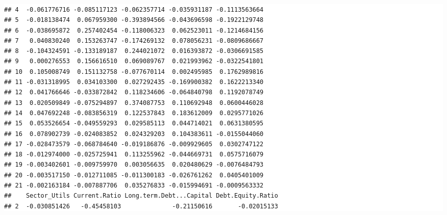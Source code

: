     ## 4  -0.061776716 -0.085117123 -0.062357714 -0.035931187 -0.1113563664
    ## 5  -0.018138474  0.067959300 -0.393894566 -0.043696598 -0.1922129748
    ## 6  -0.038695872  0.257402454 -0.118006323  0.062523011 -0.1214684156
    ## 7   0.040830240  0.153263747 -0.174269132  0.078056231 -0.0809686667
    ## 8  -0.104324591 -0.133189187  0.244021072  0.016393872 -0.0306691585
    ## 9   0.000276553  0.156616510  0.069089767  0.021993962 -0.0322541801
    ## 10  0.105008749  0.151132758 -0.077670114  0.002495985  0.1762989816
    ## 11 -0.031318995  0.034103300  0.027292435 -0.169900382  0.1622213340
    ## 12  0.041766646 -0.033872842  0.118234606 -0.064840798  0.1192078749
    ## 13  0.020509849 -0.075294897  0.374087753  0.110692948  0.0600446028
    ## 14  0.047692248 -0.083856319  0.122537843  0.183612009  0.0295771026
    ## 15  0.053526654 -0.049559293  0.029585113  0.044714021  0.0631380595
    ## 16  0.078902739 -0.024083852  0.024329203  0.104383611 -0.0155044060
    ## 17 -0.028473579 -0.068784640 -0.019186876 -0.009929605  0.0302747122
    ## 18 -0.012974000 -0.025725941  0.113255962 -0.044669731  0.0575716079
    ## 19 -0.003402601 -0.009759970  0.003056635  0.020480629 -0.0076484793
    ## 20 -0.003517150 -0.012711085 -0.011300183 -0.026761262  0.0405401009
    ## 21 -0.002163184 -0.007887706  0.035276833 -0.015994691 -0.0009563332
    ##    Sector_Utils Current.Ratio Long.term.Debt...Capital Debt.Equity.Ratio
    ## 2  -0.030851426   -0.45458103              -0.21150616       -0.02015133
